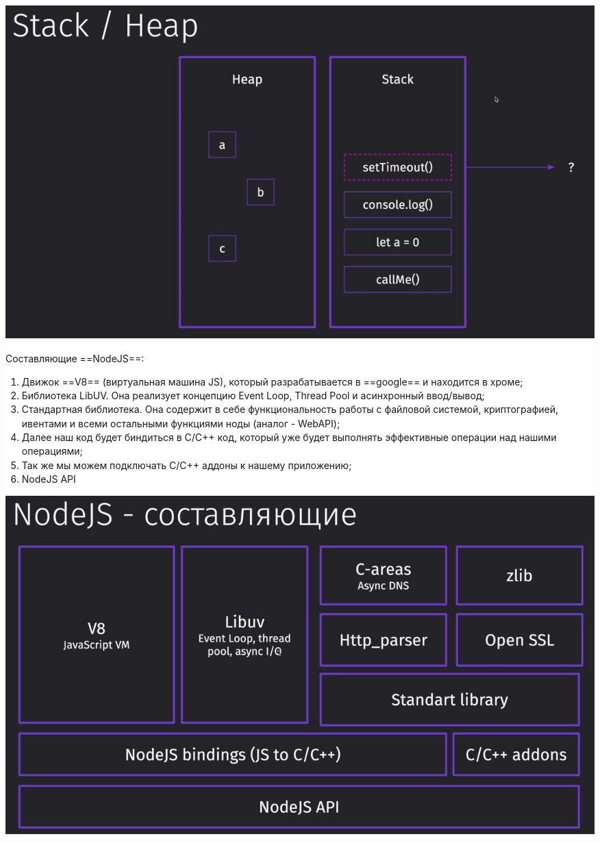 ![](_png/37f49ed67ea593ae51ef35a1a953f7ae.png)

Составляющие ==NodeJS==:
1) Движок ==V8== (виртуальная машина JS), который разрабатывается в ==google== и находится в хроме;
2) Библиотека LibUV. Она реализует концепцию Event Loop, Thread Pool и асинхронный ввод/вывод;
3) Стандартная библиотека. Она содержит в себе функциональность работы с файловой системой, криптографией, ивентами и всеми остальными функциями ноды (аналог - WebAPI);
4) Далее наш код будет биндиться в C/C++ код, который уже будет выполнять эффективные операции над нашими операциями;
5) Так же мы можем подключать C/C++ аддоны к нашему приложению;
6) NodeJS API

![](_png/7f633bfd05d383bdd744f1237c527df2.png)

